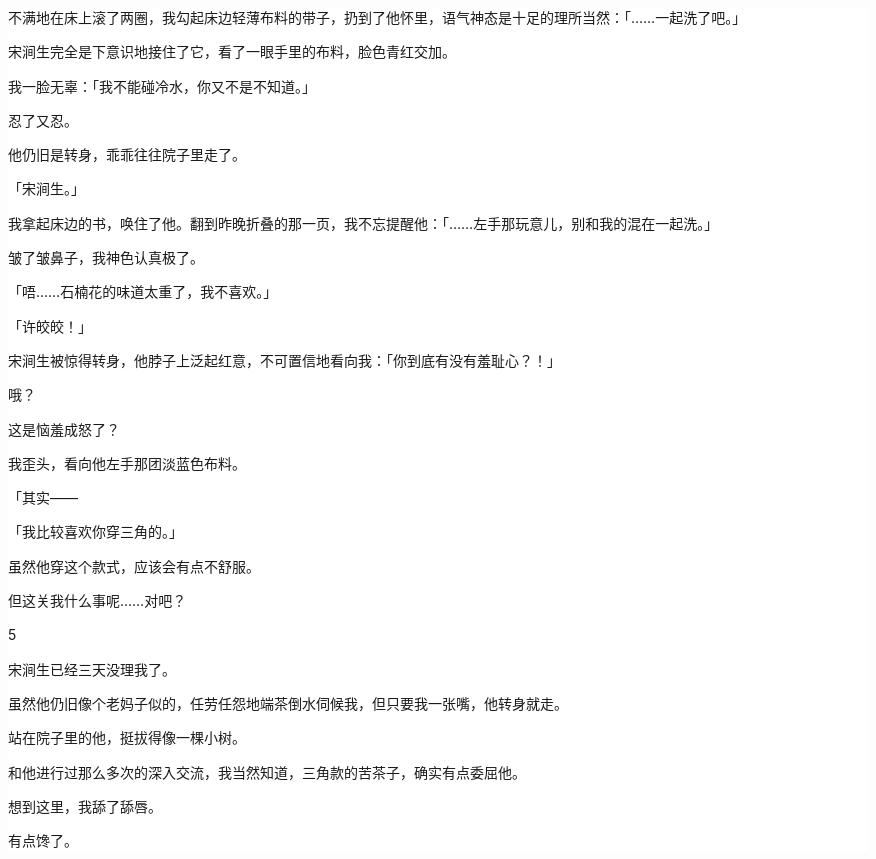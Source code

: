 不满地在床上滚了两圈，我勾起床边轻薄布料的带子，扔到了他怀里，语气神态是十足的理所当然：「……一起洗了吧。」


宋涧生完全是下意识地接住了它，看了一眼手里的布料，脸色青红交加。


我一脸无辜：「我不能碰冷水，你又不是不知道。」


忍了又忍。


他仍旧是转身，乖乖往往院子里走了。


「宋涧生。」


我拿起床边的书，唤住了他。翻到昨晚折叠的那一页，我不忘提醒他：「……左手那玩意儿，别和我的混在一起洗。」


皱了皱鼻子，我神色认真极了。


「唔……石楠花的味道太重了，我不喜欢。」


「许皎皎！」


宋涧生被惊得转身，他脖子上泛起红意，不可置信地看向我：「你到底有没有羞耻心？！」


哦？


这是恼羞成怒了？


我歪头，看向他左手那团淡蓝色布料。


「其实——


「我比较喜欢你穿三角的。」


虽然他穿这个款式，应该会有点不舒服。


但这关我什么事呢……对吧？


5


宋涧生已经三天没理我了。


虽然他仍旧像个老妈子似的，任劳任怨地端茶倒水伺候我，但只要我一张嘴，他转身就走。


站在院子里的他，挺拔得像一棵小树。


和他进行过那么多次的深入交流，我当然知道，三角款的苦茶子，确实有点委屈他。


想到这里，我舔了舔唇。


有点馋了。

